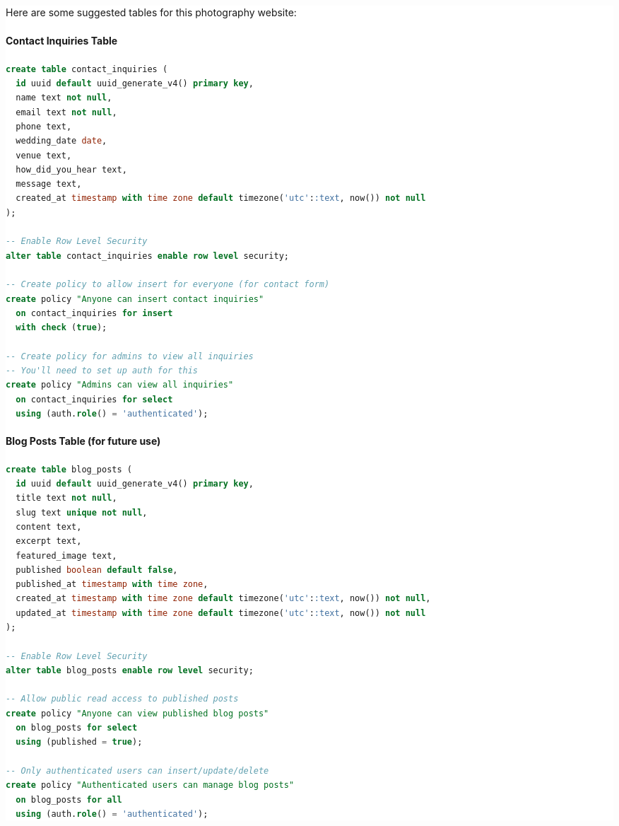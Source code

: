Here are some suggested tables for this photography website:

#### Contact Inquiries Table
```sql
create table contact_inquiries (
  id uuid default uuid_generate_v4() primary key,
  name text not null,
  email text not null,
  phone text,
  wedding_date date,
  venue text,
  how_did_you_hear text,
  message text,
  created_at timestamp with time zone default timezone('utc'::text, now()) not null
);

-- Enable Row Level Security
alter table contact_inquiries enable row level security;

-- Create policy to allow insert for everyone (for contact form)
create policy "Anyone can insert contact inquiries"
  on contact_inquiries for insert
  with check (true);

-- Create policy for admins to view all inquiries
-- You'll need to set up auth for this
create policy "Admins can view all inquiries"
  on contact_inquiries for select
  using (auth.role() = 'authenticated');
```

#### Blog Posts Table (for future use)
```sql
create table blog_posts (
  id uuid default uuid_generate_v4() primary key,
  title text not null,
  slug text unique not null,
  content text,
  excerpt text,
  featured_image text,
  published boolean default false,
  published_at timestamp with time zone,
  created_at timestamp with time zone default timezone('utc'::text, now()) not null,
  updated_at timestamp with time zone default timezone('utc'::text, now()) not null
);

-- Enable Row Level Security
alter table blog_posts enable row level security;

-- Allow public read access to published posts
create policy "Anyone can view published blog posts"
  on blog_posts for select
  using (published = true);

-- Only authenticated users can insert/update/delete
create policy "Authenticated users can manage blog posts"
  on blog_posts for all
  using (auth.role() = 'authenticated');
```
